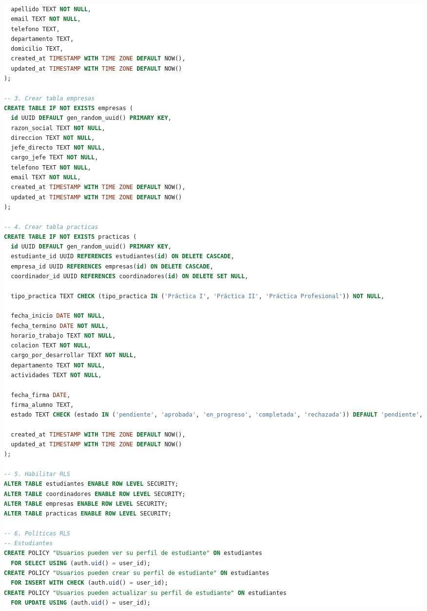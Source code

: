 ```sql
  apellido TEXT NOT NULL,
  email TEXT NOT NULL,
  telefono TEXT,
  departamento TEXT,
  domicilio TEXT,
  created_at TIMESTAMP WITH TIME ZONE DEFAULT NOW(),
  updated_at TIMESTAMP WITH TIME ZONE DEFAULT NOW()
);

-- 3. Crear tabla empresas
CREATE TABLE IF NOT EXISTS empresas (
  id UUID DEFAULT gen_random_uuid() PRIMARY KEY,
  razon_social TEXT NOT NULL,
  direccion TEXT NOT NULL,
  jefe_directo TEXT NOT NULL,
  cargo_jefe TEXT NOT NULL,
  telefono TEXT NOT NULL,
  email TEXT NOT NULL,
  created_at TIMESTAMP WITH TIME ZONE DEFAULT NOW(),
  updated_at TIMESTAMP WITH TIME ZONE DEFAULT NOW()
);

-- 4. Crear tabla practicas
CREATE TABLE IF NOT EXISTS practicas (
  id UUID DEFAULT gen_random_uuid() PRIMARY KEY,
  estudiante_id UUID REFERENCES estudiantes(id) ON DELETE CASCADE,
  empresa_id UUID REFERENCES empresas(id) ON DELETE CASCADE,
  coordinador_id UUID REFERENCES coordinadores(id) ON DELETE SET NULL,
  
  tipo_practica TEXT CHECK (tipo_practica IN ('Práctica I', 'Práctica II', 'Práctica Profesional')) NOT NULL,
  
  fecha_inicio DATE NOT NULL,
  fecha_termino DATE NOT NULL,
  horario_trabajo TEXT NOT NULL,
  colacion TEXT NOT NULL,
  cargo_por_desarrollar TEXT NOT NULL,
  departamento TEXT NOT NULL,
  actividades TEXT NOT NULL,
  
  fecha_firma DATE,
  firma_alumno TEXT,
  estado TEXT CHECK (estado IN ('pendiente', 'aprobada', 'en_progreso', 'completada', 'rechazada')) DEFAULT 'pendiente',
  
  created_at TIMESTAMP WITH TIME ZONE DEFAULT NOW(),
  updated_at TIMESTAMP WITH TIME ZONE DEFAULT NOW()
);

-- 5. Habilitar RLS
ALTER TABLE estudiantes ENABLE ROW LEVEL SECURITY;
ALTER TABLE coordinadores ENABLE ROW LEVEL SECURITY;
ALTER TABLE empresas ENABLE ROW LEVEL SECURITY;
ALTER TABLE practicas ENABLE ROW LEVEL SECURITY;

-- 6. Políticas RLS
-- Estudiantes
CREATE POLICY "Usuarios pueden ver su perfil de estudiante" ON estudiantes
  FOR SELECT USING (auth.uid() = user_id);
CREATE POLICY "Usuarios pueden crear su perfil de estudiante" ON estudiantes
  FOR INSERT WITH CHECK (auth.uid() = user_id);
CREATE POLICY "Usuarios pueden actualizar su perfil de estudiante" ON estudiantes
  FOR UPDATE USING (auth.uid() = user_id);
```